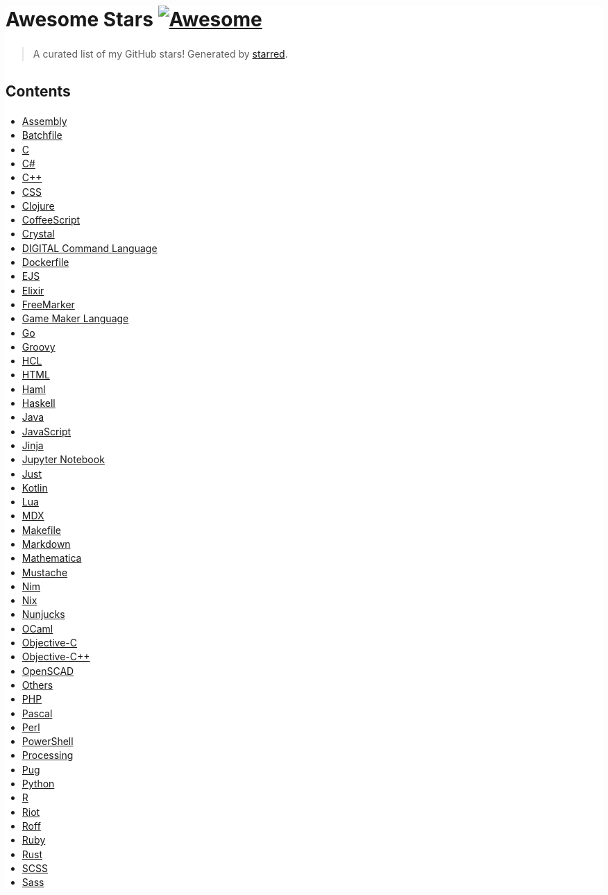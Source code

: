 
# Awesome Stars [![Awesome](https://awesome.re/badge.svg)](https://github.com/sindresorhus/awesome)

> A curated list of my GitHub stars! Generated by [starred](https://github.com/maguowei/starred).

## Contents

- [Assembly](#assembly)
- [Batchfile](#batchfile)
- [C](#c)
- [C#](#c#)
- [C++](#c++)
- [CSS](#css)
- [Clojure](#clojure)
- [CoffeeScript](#coffeescript)
- [Crystal](#crystal)
- [DIGITAL Command Language](#digital-command-language)
- [Dockerfile](#dockerfile)
- [EJS](#ejs)
- [Elixir](#elixir)
- [FreeMarker](#freemarker)
- [Game Maker Language](#game-maker-language)
- [Go](#go)
- [Groovy](#groovy)
- [HCL](#hcl)
- [HTML](#html)
- [Haml](#haml)
- [Haskell](#haskell)
- [Java](#java)
- [JavaScript](#javascript)
- [Jinja](#jinja)
- [Jupyter Notebook](#jupyter-notebook)
- [Just](#just)
- [Kotlin](#kotlin)
- [Lua](#lua)
- [MDX](#mdx)
- [Makefile](#makefile)
- [Markdown](#markdown)
- [Mathematica](#mathematica)
- [Mustache](#mustache)
- [Nim](#nim)
- [Nix](#nix)
- [Nunjucks](#nunjucks)
- [OCaml](#ocaml)
- [Objective-C](#objective-c)
- [Objective-C++](#objective-c++)
- [OpenSCAD](#openscad)
- [Others](#others)
- [PHP](#php)
- [Pascal](#pascal)
- [Perl](#perl)
- [PowerShell](#powershell)
- [Processing](#processing)
- [Pug](#pug)
- [Python](#python)
- [R](#r)
- [Riot](#riot)
- [Roff](#roff)
- [Ruby](#ruby)
- [Rust](#rust)
- [SCSS](#scss)
- [Sass](#sass)
